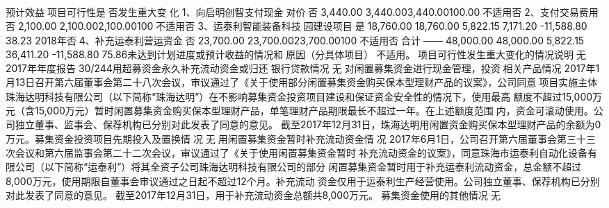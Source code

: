 预计效益
项目可行性是
否发生重大变
化
1、向启明创智支付现金
对价
否
3,440.00
3,440.003,440.00100.00
不适用否
2、支付交易费用
否
2,100.00
2,100.002,100.00100
不适用否
3、运泰利智能装备科技
园建设项目
是
18,760.00
18,760.00
5,822.15
7,171.20
-11,588.80
38.23
2018年否
4、补充运泰利营运资金
否
23,700.00
23,700.0023,700.00100
不适用否
合计
——
48,000.00
48,000.00
5,822.15
36,411.20
-11,588.80
75.86未达到计划进度或预计收益的情况和
原因（分具体项目）
不适用。
项目可行性发生重大变化的情况说明
无
2017年年度报告
30/244用超募资金永久补充流动资金或归还
银行贷款情况
无
对闲置募集资金进行现金管理，投资
相关产品情况
2017年1月13日召开第六届董事会第二十八次会议，审议通过了《关于使用部分闲置募集资金购买保本型理财产品的议案》，公司同意
项目实施主体珠海达明科技有限公司（以下简称“珠海达明”）在不影响募集资金投资项目建设和保证资金安全性的情况下，使用最高
额度不超过15,000万元（含15,000万元）暂时闲置募集资金购买保本型理财产品，单笔理财产品期限最长不超过一年。在上述额度范围
内，资金可滚动使用。公司独立董事、监事会、保荐机构已分别对此发表了同意的意见。
截至2017年12月31日，珠海达明用闲置资金购买保本型理财产品的余额为0万元。募集资金投资项目先期投入及置换情
况
无
用闲置募集资金暂时补充流动资金情
况
2017年6月1日，公司召开第六届董事会第三十三次会议和第六届监事会第二十二次会议，审议通过了《关于使用闲置募集资金暂时
补充流动资金的议案》，同意珠海市运泰利自动化设备有限公司（以下简称“运泰利”）将其全资子公司珠海达明科技有限公司的部分
闲置募集资金暂时用于补充运泰利流动资金，总金额不超过8,000万元，使用期限自董事会审议通过之日起不超过12个月。补充流动
资金仅用于运泰利生产经营使用。公司独立董事、保荐机构已分别对此发表了同意的意见。
截至2017年12月31日，用于补充流动资金总额共8,000万元。
募集资金使用的其他情况
无